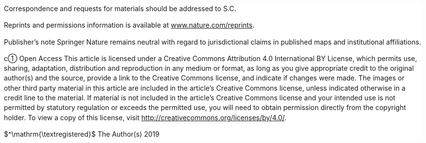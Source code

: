 Correspondence and requests for materials should be addressed to S.C.  

Reprints and permissions information is available at www.nature.com/reprints.  

Publisher’s note Springer Nature remains neutral with regard to jurisdictional claims in published maps and institutional affiliations.  

c① Open Access This article is licensed under a Creative Commons Attribution 4.0 International BY License, which permits use, sharing, adaptation, distribution and reproduction in any medium or format, as long as you give appropriate credit to the original author(s) and the source, provide a link to the Creative Commons license, and indicate if changes were made. The images or other third party material in this article are included in the article’s Creative Commons license, unless indicated otherwise in a credit line to the material. If material is not included in the article’s Creative Commons license and your intended use is not permitted by statutory regulation or exceeds the permitted use, you will need to obtain permission directly from the copyright holder. To view a copy of this license, visit http://creativecommons.org/licenses/by/4.0/.  

$^\mathrm{\textregistered}$ The Author(s) 2019  